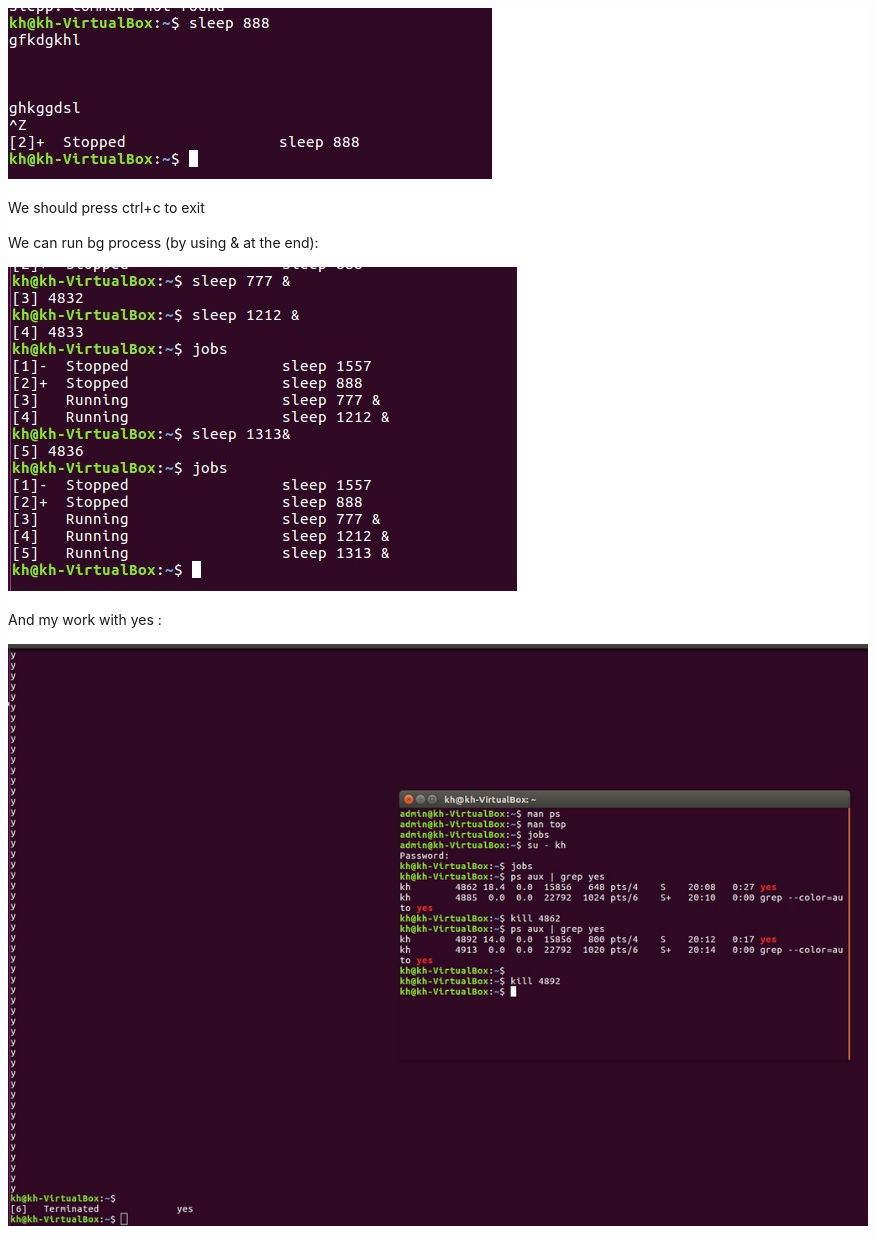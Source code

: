 ![](https://github.com/Khrystyna1983/DevOps_online_Lviv_2021Q2/raw/master/m5/Task5.3/Scrin1/17.1.jpg)

<p>We should press ctrl+c to exit</p>
<p>We can run  bg process (by using & at the end):</p>

![](https://github.com/Khrystyna1983/DevOps_online_Lviv_2021Q2/raw/master/m5/Task5.3/Scrin1/17.2.jpg)

<p>And my work with yes :</p>

![](https://github.com/Khrystyna1983/DevOps_online_Lviv_2021Q2/raw/master/m5/Task5.3/Scrin1/17.3.jpg)